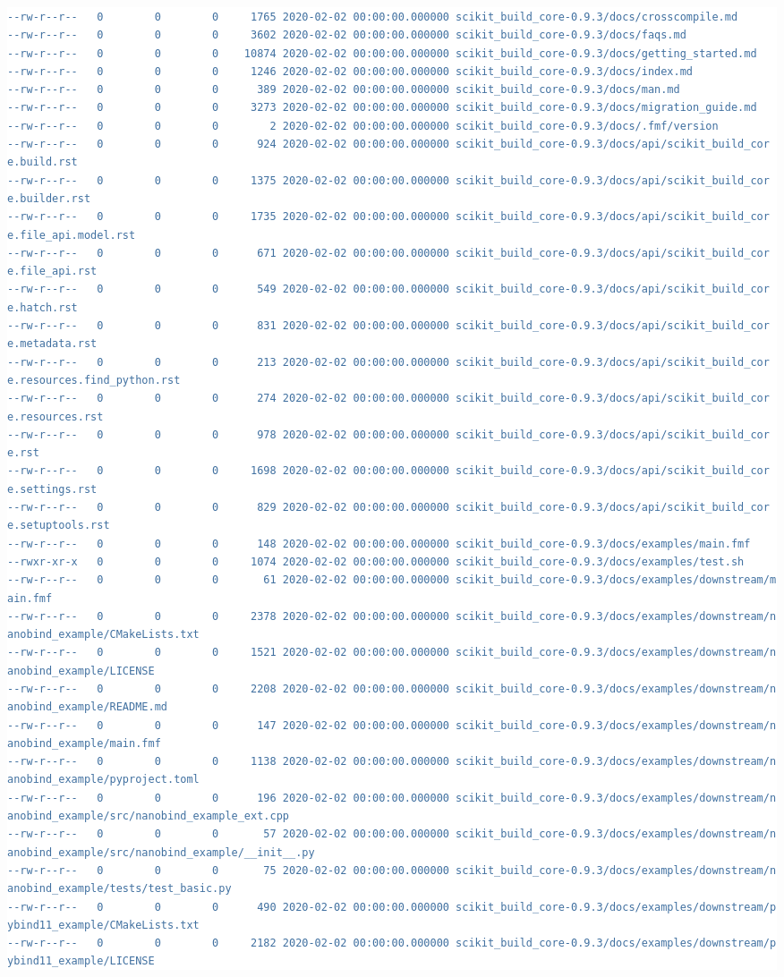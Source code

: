 ```diff
--rw-r--r--   0        0        0     1765 2020-02-02 00:00:00.000000 scikit_build_core-0.9.3/docs/crosscompile.md
--rw-r--r--   0        0        0     3602 2020-02-02 00:00:00.000000 scikit_build_core-0.9.3/docs/faqs.md
--rw-r--r--   0        0        0    10874 2020-02-02 00:00:00.000000 scikit_build_core-0.9.3/docs/getting_started.md
--rw-r--r--   0        0        0     1246 2020-02-02 00:00:00.000000 scikit_build_core-0.9.3/docs/index.md
--rw-r--r--   0        0        0      389 2020-02-02 00:00:00.000000 scikit_build_core-0.9.3/docs/man.md
--rw-r--r--   0        0        0     3273 2020-02-02 00:00:00.000000 scikit_build_core-0.9.3/docs/migration_guide.md
--rw-r--r--   0        0        0        2 2020-02-02 00:00:00.000000 scikit_build_core-0.9.3/docs/.fmf/version
--rw-r--r--   0        0        0      924 2020-02-02 00:00:00.000000 scikit_build_core-0.9.3/docs/api/scikit_build_core.build.rst
--rw-r--r--   0        0        0     1375 2020-02-02 00:00:00.000000 scikit_build_core-0.9.3/docs/api/scikit_build_core.builder.rst
--rw-r--r--   0        0        0     1735 2020-02-02 00:00:00.000000 scikit_build_core-0.9.3/docs/api/scikit_build_core.file_api.model.rst
--rw-r--r--   0        0        0      671 2020-02-02 00:00:00.000000 scikit_build_core-0.9.3/docs/api/scikit_build_core.file_api.rst
--rw-r--r--   0        0        0      549 2020-02-02 00:00:00.000000 scikit_build_core-0.9.3/docs/api/scikit_build_core.hatch.rst
--rw-r--r--   0        0        0      831 2020-02-02 00:00:00.000000 scikit_build_core-0.9.3/docs/api/scikit_build_core.metadata.rst
--rw-r--r--   0        0        0      213 2020-02-02 00:00:00.000000 scikit_build_core-0.9.3/docs/api/scikit_build_core.resources.find_python.rst
--rw-r--r--   0        0        0      274 2020-02-02 00:00:00.000000 scikit_build_core-0.9.3/docs/api/scikit_build_core.resources.rst
--rw-r--r--   0        0        0      978 2020-02-02 00:00:00.000000 scikit_build_core-0.9.3/docs/api/scikit_build_core.rst
--rw-r--r--   0        0        0     1698 2020-02-02 00:00:00.000000 scikit_build_core-0.9.3/docs/api/scikit_build_core.settings.rst
--rw-r--r--   0        0        0      829 2020-02-02 00:00:00.000000 scikit_build_core-0.9.3/docs/api/scikit_build_core.setuptools.rst
--rw-r--r--   0        0        0      148 2020-02-02 00:00:00.000000 scikit_build_core-0.9.3/docs/examples/main.fmf
--rwxr-xr-x   0        0        0     1074 2020-02-02 00:00:00.000000 scikit_build_core-0.9.3/docs/examples/test.sh
--rw-r--r--   0        0        0       61 2020-02-02 00:00:00.000000 scikit_build_core-0.9.3/docs/examples/downstream/main.fmf
--rw-r--r--   0        0        0     2378 2020-02-02 00:00:00.000000 scikit_build_core-0.9.3/docs/examples/downstream/nanobind_example/CMakeLists.txt
--rw-r--r--   0        0        0     1521 2020-02-02 00:00:00.000000 scikit_build_core-0.9.3/docs/examples/downstream/nanobind_example/LICENSE
--rw-r--r--   0        0        0     2208 2020-02-02 00:00:00.000000 scikit_build_core-0.9.3/docs/examples/downstream/nanobind_example/README.md
--rw-r--r--   0        0        0      147 2020-02-02 00:00:00.000000 scikit_build_core-0.9.3/docs/examples/downstream/nanobind_example/main.fmf
--rw-r--r--   0        0        0     1138 2020-02-02 00:00:00.000000 scikit_build_core-0.9.3/docs/examples/downstream/nanobind_example/pyproject.toml
--rw-r--r--   0        0        0      196 2020-02-02 00:00:00.000000 scikit_build_core-0.9.3/docs/examples/downstream/nanobind_example/src/nanobind_example_ext.cpp
--rw-r--r--   0        0        0       57 2020-02-02 00:00:00.000000 scikit_build_core-0.9.3/docs/examples/downstream/nanobind_example/src/nanobind_example/__init__.py
--rw-r--r--   0        0        0       75 2020-02-02 00:00:00.000000 scikit_build_core-0.9.3/docs/examples/downstream/nanobind_example/tests/test_basic.py
--rw-r--r--   0        0        0      490 2020-02-02 00:00:00.000000 scikit_build_core-0.9.3/docs/examples/downstream/pybind11_example/CMakeLists.txt
--rw-r--r--   0        0        0     2182 2020-02-02 00:00:00.000000 scikit_build_core-0.9.3/docs/examples/downstream/pybind11_example/LICENSE
```